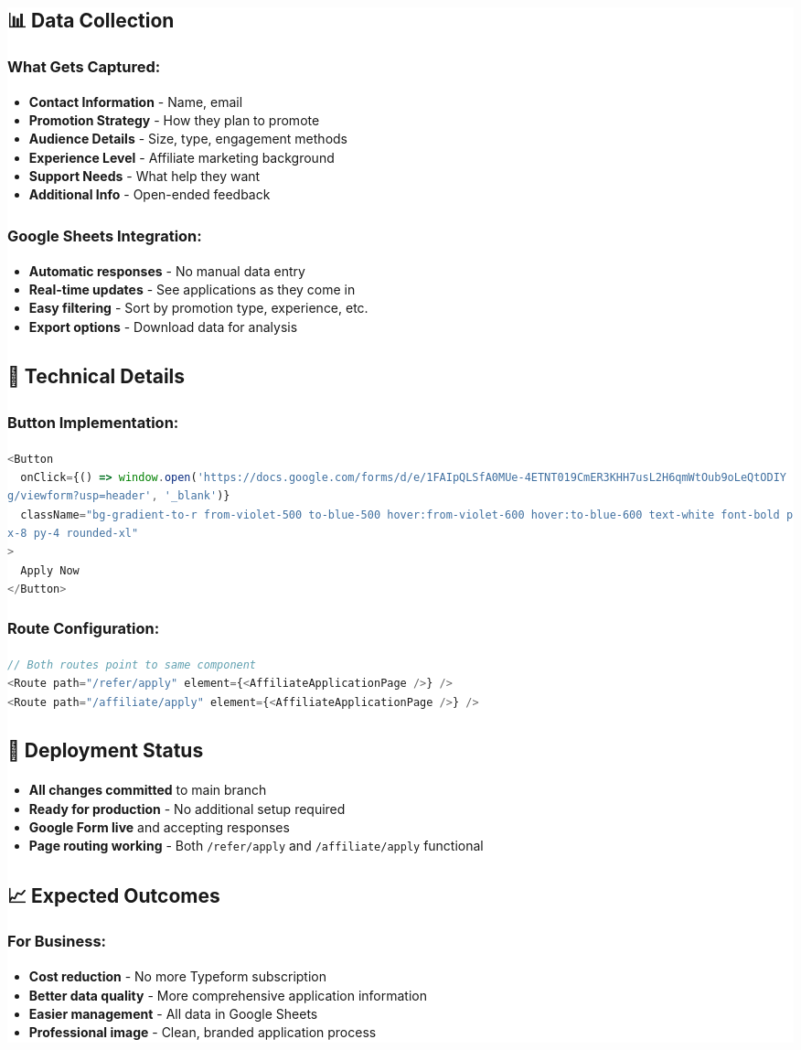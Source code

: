 ## 📊 **Data Collection**

### **What Gets Captured:**
- **Contact Information** - Name, email
- **Promotion Strategy** - How they plan to promote
- **Audience Details** - Size, type, engagement methods
- **Experience Level** - Affiliate marketing background
- **Support Needs** - What help they want
- **Additional Info** - Open-ended feedback

### **Google Sheets Integration:**
- **Automatic responses** - No manual data entry
- **Real-time updates** - See applications as they come in
- **Easy filtering** - Sort by promotion type, experience, etc.
- **Export options** - Download data for analysis

## 🔧 **Technical Details**

### **Button Implementation:**
```javascript
<Button
  onClick={() => window.open('https://docs.google.com/forms/d/e/1FAIpQLSfA0MUe-4ETNT019CmER3KHH7usL2H6qmWtOub9oLeQtODIYg/viewform?usp=header', '_blank')}
  className="bg-gradient-to-r from-violet-500 to-blue-500 hover:from-violet-600 hover:to-blue-600 text-white font-bold px-8 py-4 rounded-xl"
>
  Apply Now
</Button>
```

### **Route Configuration:**
```javascript
// Both routes point to same component
<Route path="/refer/apply" element={<AffiliateApplicationPage />} />
<Route path="/affiliate/apply" element={<AffiliateApplicationPage />} />
```

## 🚀 **Deployment Status**
- **All changes committed** to main branch
- **Ready for production** - No additional setup required
- **Google Form live** and accepting responses
- **Page routing working** - Both `/refer/apply` and `/affiliate/apply` functional

## 📈 **Expected Outcomes**

### **For Business:**
- **Cost reduction** - No more Typeform subscription
- **Better data quality** - More comprehensive application information
- **Easier management** - All data in Google Sheets
- **Professional image** - Clean, branded application process
